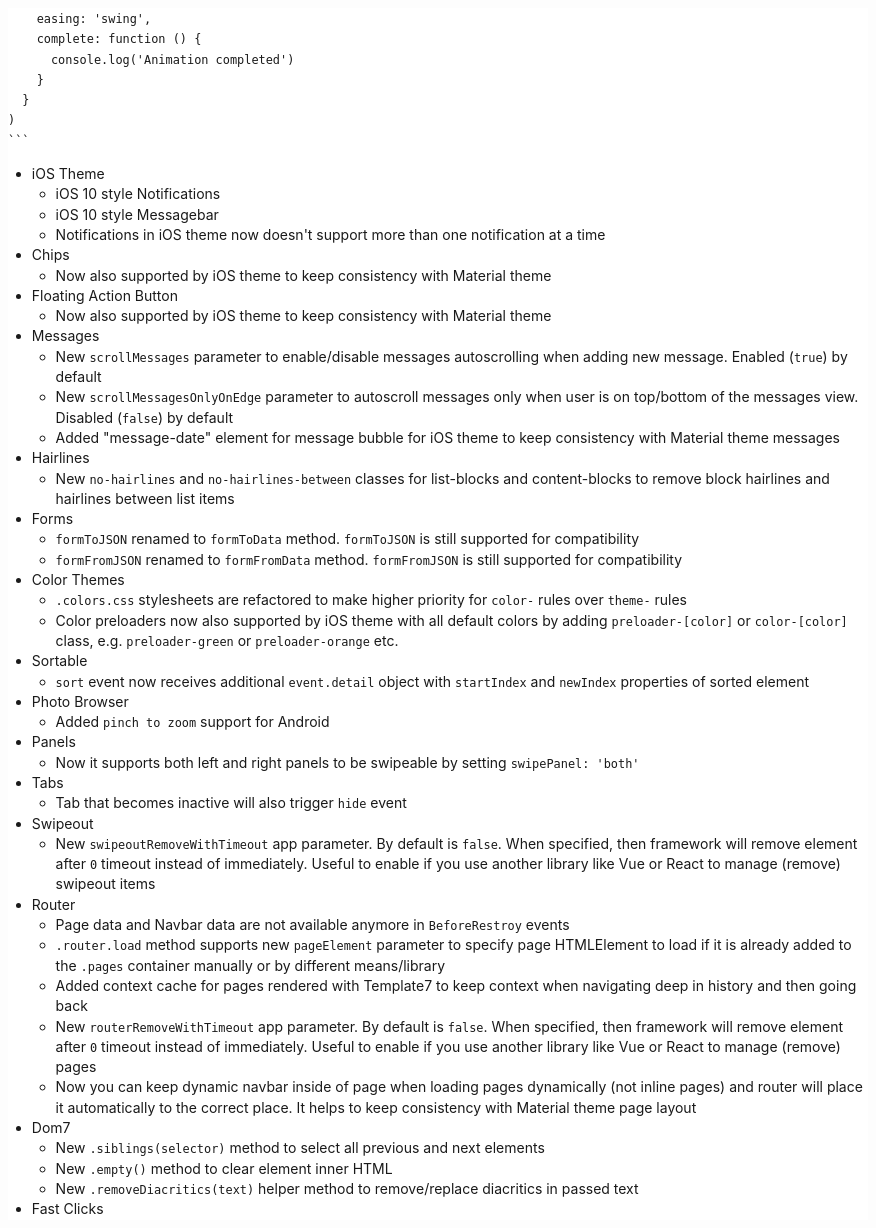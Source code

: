         easing: 'swing',
        complete: function () {
          console.log('Animation completed')
        }
      }
    )
    ```
  * iOS Theme
    * iOS 10 style Notifications
    * iOS 10 style Messagebar
    * Notifications in iOS theme now doesn't support more than one notification at a time
  * Chips
    * Now also supported by iOS theme to keep consistency with Material theme
  * Floating Action Button
    * Now also supported by iOS theme to keep consistency with Material theme
  * Messages
    * New `scrollMessages` parameter to enable/disable messages autoscrolling when adding new message. Enabled (`true`) by default
    * New `scrollMessagesOnlyOnEdge` parameter to autoscroll messages only when user is on top/bottom of the messages view. Disabled (`false`) by default
    * Added "message-date" element for message bubble for iOS theme to keep consistency with Material theme messages
  * Hairlines
    * New `no-hairlines` and `no-hairlines-between` classes for list-blocks and content-blocks to remove block hairlines and hairlines between list items
  * Forms
    * `formToJSON` renamed to `formToData` method. `formToJSON` is still supported for compatibility
    * `formFromJSON` renamed to `formFromData` method. `formFromJSON` is still supported for compatibility
  * Color Themes
    * `.colors.css` stylesheets are refactored to make higher priority for `color-` rules over `theme-` rules
    * Color preloaders now also supported by iOS theme with all default colors by adding `preloader-[color]` or `color-[color]` class, e.g. `preloader-green` or `preloader-orange` etc.
  * Sortable
    * `sort` event now receives additional `event.detail` object with `startIndex` and `newIndex` properties of sorted element
  * Photo Browser
    * Added `pinch to zoom` support for Android
  * Panels
    * Now it supports both left and right panels to be swipeable by setting `swipePanel: 'both'`
  * Tabs
    * Tab that becomes inactive will also trigger `hide` event
  * Swipeout
    * New `swipeoutRemoveWithTimeout` app parameter. By default is `false`. When specified, then framework will remove element after `0` timeout instead of immediately. Useful to enable if you use another library like Vue or React to manage (remove) swipeout items
  * Router
    * Page data and Navbar data are not available anymore in `BeforeRestroy` events
    * `.router.load` method supports new `pageElement` parameter to specify page HTMLElement to load if it is already added to the `.pages` container manually or by different means/library
    * Added context cache for pages rendered with Template7 to keep context when navigating deep in history and then going back
    * New `routerRemoveWithTimeout` app parameter. By default is `false`. When specified, then framework will remove element after `0` timeout instead of immediately. Useful to enable if you use another library like Vue or React to manage (remove) pages
    * Now you can keep dynamic navbar inside of page when loading pages dynamically (not inline pages) and router will place it automatically to the correct place. It helps to keep consistency with Material theme page layout
  * Dom7
    * New `.siblings(selector)` method to select all previous and next elements
    * New `.empty()` method to clear element inner HTML
    * New `.removeDiacritics(text)` helper method to remove/replace diacritics in passed text
  * Fast Clicks